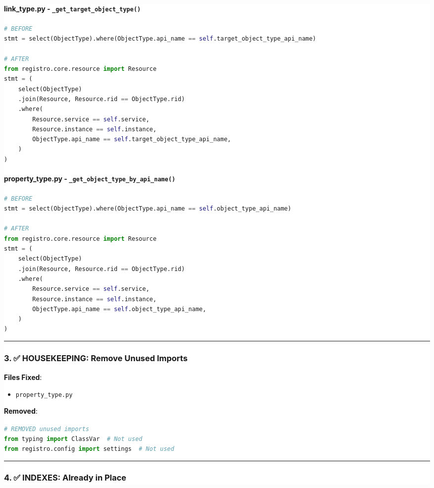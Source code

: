 #### link_type.py - `_get_target_object_type()`
```python
# BEFORE
stmt = select(ObjectType).where(ObjectType.api_name == self.target_object_type_api_name)

# AFTER
from registro.core.resource import Resource
stmt = (
    select(ObjectType)
    .join(Resource, Resource.rid == ObjectType.rid)
    .where(
        Resource.service == self.service,
        Resource.instance == self.instance,
        ObjectType.api_name == self.target_object_type_api_name,
    )
)
```

#### property_type.py - `_get_object_type_by_api_name()`
```python
# BEFORE
stmt = select(ObjectType).where(ObjectType.api_name == self.object_type_api_name)

# AFTER
from registro.core.resource import Resource
stmt = (
    select(ObjectType)
    .join(Resource, Resource.rid == ObjectType.rid)
    .where(
        Resource.service == self.service,
        Resource.instance == self.instance,
        ObjectType.api_name == self.object_type_api_name,
    )
)
```

---

### 3. ✅ **HOUSEKEEPING: Remove Unused Imports**

**Files Fixed**:
- `property_type.py`

**Removed**:
```python
# REMOVED unused imports
from typing import ClassVar  # Not used
from registro.config import settings  # Not used
```

---

### 4. ✅ **INDEXES: Already in Place**
